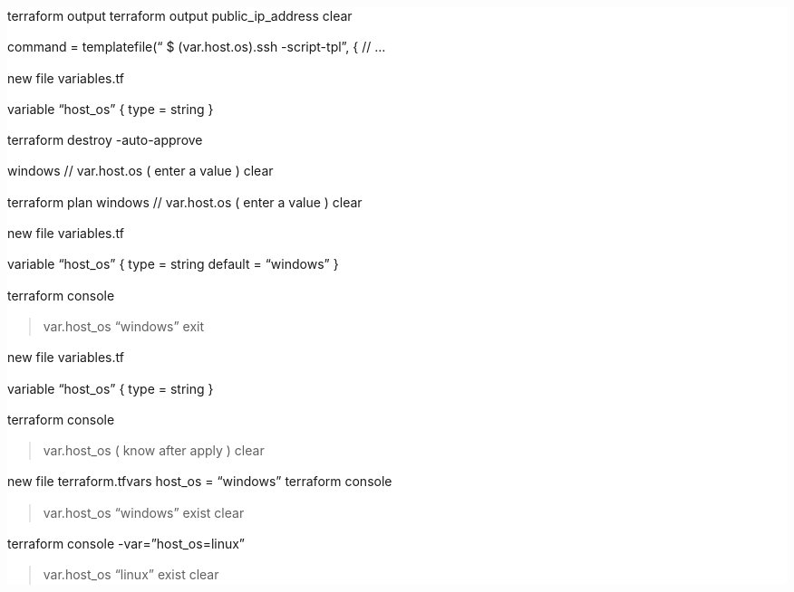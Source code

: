 terraform output
terraform output public_ip_address
clear

command = templatefile(“ $ (var.host.os).ssh -script-tpl”, { // …

new file 
variables.tf

variable “host_os” {
type = string 
}
 
terraform destroy -auto-approve

windows // var.host.os ( enter a value ) 
clear

terraform plan 
windows // var.host.os ( enter a value )
clear


new file 
variables.tf

variable “host_os” {
type = string 
default = “windows”
}

terraform console 
>var.host_os
“windows”
exit 


new file 
variables.tf

variable “host_os” {
type = string 
}
 
terraform console 
>var.host_os ( know after apply ) 
clear

new file 
terraform.tfvars
host_os = “windows” 
terraform console
>var.host_os
“windows”
exist 
clear

terraform console -var=”host_os=linux”
>var.host_os
“linux”
exist 
clear
